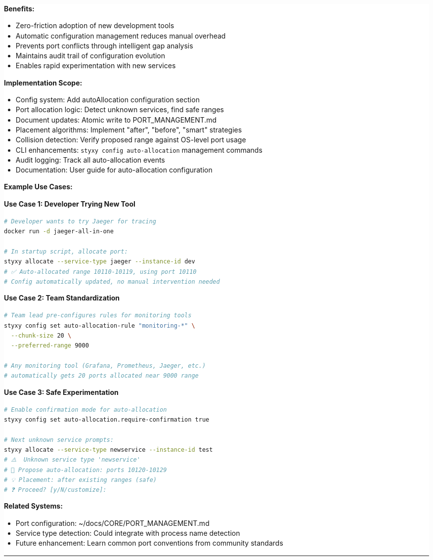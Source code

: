 **Benefits:**
- Zero-friction adoption of new development tools
- Automatic configuration management reduces manual overhead
- Prevents port conflicts through intelligent gap analysis
- Maintains audit trail of configuration evolution
- Enables rapid experimentation with new services

**Implementation Scope:**
- Config system: Add autoAllocation configuration section
- Port allocation logic: Detect unknown services, find safe ranges
- Document updates: Atomic write to PORT_MANAGEMENT.md
- Placement algorithms: Implement "after", "before", "smart" strategies
- Collision detection: Verify proposed range against OS-level port usage
- CLI enhancements: `styxy config auto-allocation` management commands
- Audit logging: Track all auto-allocation events
- Documentation: User guide for auto-allocation configuration

**Example Use Cases:**

**Use Case 1: Developer Trying New Tool**
```bash
# Developer wants to try Jaeger for tracing
docker run -d jaeger-all-in-one

# In startup script, allocate port:
styxy allocate --service-type jaeger --instance-id dev
# ✅ Auto-allocated range 10110-10119, using port 10110
# Config automatically updated, no manual intervention needed
```

**Use Case 2: Team Standardization**
```bash
# Team lead pre-configures rules for monitoring tools
styxy config set auto-allocation-rule "monitoring-*" \
  --chunk-size 20 \
  --preferred-range 9000

# Any monitoring tool (Grafana, Prometheus, Jaeger, etc.)
# automatically gets 20 ports allocated near 9000 range
```

**Use Case 3: Safe Experimentation**
```bash
# Enable confirmation mode for auto-allocation
styxy config set auto-allocation.require-confirmation true

# Next unknown service prompts:
styxy allocate --service-type newservice --instance-id test
# ⚠️  Unknown service type 'newservice'
# 📝 Propose auto-allocation: ports 10120-10129
# 💡 Placement: after existing ranges (safe)
# ❓ Proceed? [y/N/customize]:
```

**Related Systems:**
- Port configuration: ~/docs/CORE/PORT_MANAGEMENT.md
- Service type detection: Could integrate with process name detection
- Future enhancement: Learn common port conventions from community standards

---
